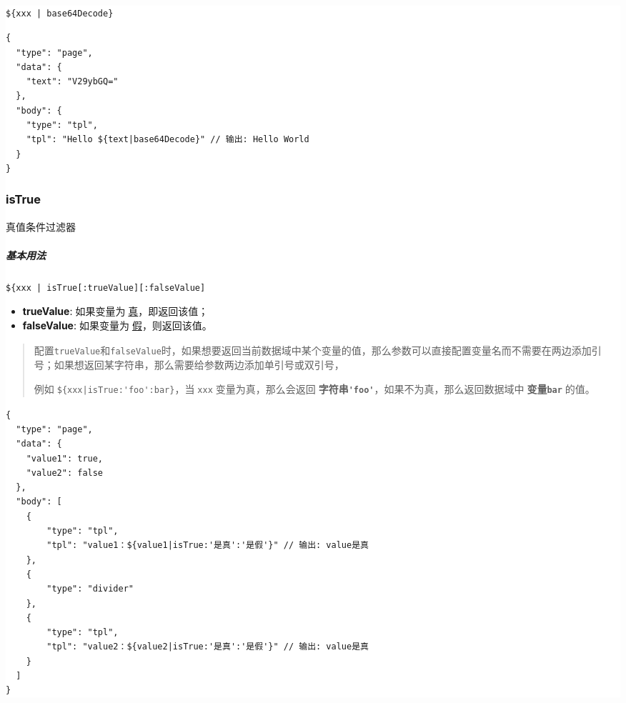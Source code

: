 ```
${xxx | base64Decode}
```

```schema
{
  "type": "page",
  "data": {
    "text": "V29ybGQ="
  },
  "body": {
    "type": "tpl",
    "tpl": "Hello ${text|base64Decode}" // 输出: Hello World
  }
}
```

### isTrue

真值条件过滤器

##### 基本用法

```
${xxx | isTrue[:trueValue][:falseValue]
```

- **trueValue**: 如果变量为 [真](https://developer.mozilla.org/zh-CN/docs/Glossary/Truthy)，即返回该值；
- **falseValue**: 如果变量为 [假](https://developer.mozilla.org/en-US/docs/Glossary/Falsy)，则返回该值。

> 配置`trueValue`和`falseValue`时，如果想要返回当前数据域中某个变量的值，那么参数可以直接配置变量名而不需要在两边添加引号；如果想返回某字符串，那么需要给参数两边添加单引号或双引号，
>
> 例如 `${xxx|isTrue:'foo':bar}`，当 `xxx` 变量为真，那么会返回 **字符串`'foo'`**，如果不为真，那么返回数据域中 **变量`bar`** 的值。

```schema
{
  "type": "page",
  "data": {
    "value1": true,
    "value2": false
  },
  "body": [
    {
        "type": "tpl",
        "tpl": "value1：${value1|isTrue:'是真':'是假'}" // 输出: value是真
    },
    {
        "type": "divider"
    },
    {
        "type": "tpl",
        "tpl": "value2：${value2|isTrue:'是真':'是假'}" // 输出: value是真
    }
  ]
}
```
